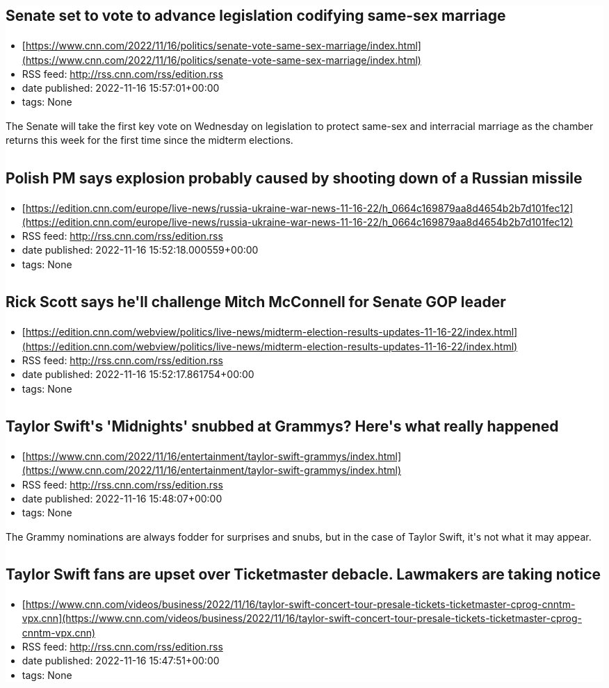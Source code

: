## Senate set to vote to advance legislation codifying same-sex marriage
 - [https://www.cnn.com/2022/11/16/politics/senate-vote-same-sex-marriage/index.html](https://www.cnn.com/2022/11/16/politics/senate-vote-same-sex-marriage/index.html)
 - RSS feed: http://rss.cnn.com/rss/edition.rss
 - date published: 2022-11-16 15:57:01+00:00
 - tags: None

The Senate will take the first key vote on Wednesday on legislation to protect same-sex and interracial marriage as the chamber returns this week for the first time since the midterm elections.

## Polish PM says explosion probably caused by shooting down of a Russian missile
 - [https://edition.cnn.com/europe/live-news/russia-ukraine-war-news-11-16-22/h_0664c169879aa8d4654b2b7d101fec12](https://edition.cnn.com/europe/live-news/russia-ukraine-war-news-11-16-22/h_0664c169879aa8d4654b2b7d101fec12)
 - RSS feed: http://rss.cnn.com/rss/edition.rss
 - date published: 2022-11-16 15:52:18.000559+00:00
 - tags: None



## Rick Scott says he'll challenge Mitch McConnell for Senate GOP leader
 - [https://edition.cnn.com/webview/politics/live-news/midterm-election-results-updates-11-16-22/index.html](https://edition.cnn.com/webview/politics/live-news/midterm-election-results-updates-11-16-22/index.html)
 - RSS feed: http://rss.cnn.com/rss/edition.rss
 - date published: 2022-11-16 15:52:17.861754+00:00
 - tags: None



## Taylor Swift's 'Midnights' snubbed at Grammys? Here's what really happened
 - [https://www.cnn.com/2022/11/16/entertainment/taylor-swift-grammys/index.html](https://www.cnn.com/2022/11/16/entertainment/taylor-swift-grammys/index.html)
 - RSS feed: http://rss.cnn.com/rss/edition.rss
 - date published: 2022-11-16 15:48:07+00:00
 - tags: None

The Grammy nominations are always fodder for surprises and snubs, but in the case of Taylor Swift, it's not what it may appear.

## Taylor Swift fans are upset over Ticketmaster debacle. Lawmakers are taking notice
 - [https://www.cnn.com/videos/business/2022/11/16/taylor-swift-concert-tour-presale-tickets-ticketmaster-cprog-cnntm-vpx.cnn](https://www.cnn.com/videos/business/2022/11/16/taylor-swift-concert-tour-presale-tickets-ticketmaster-cprog-cnntm-vpx.cnn)
 - RSS feed: http://rss.cnn.com/rss/edition.rss
 - date published: 2022-11-16 15:47:51+00:00
 - tags: None
